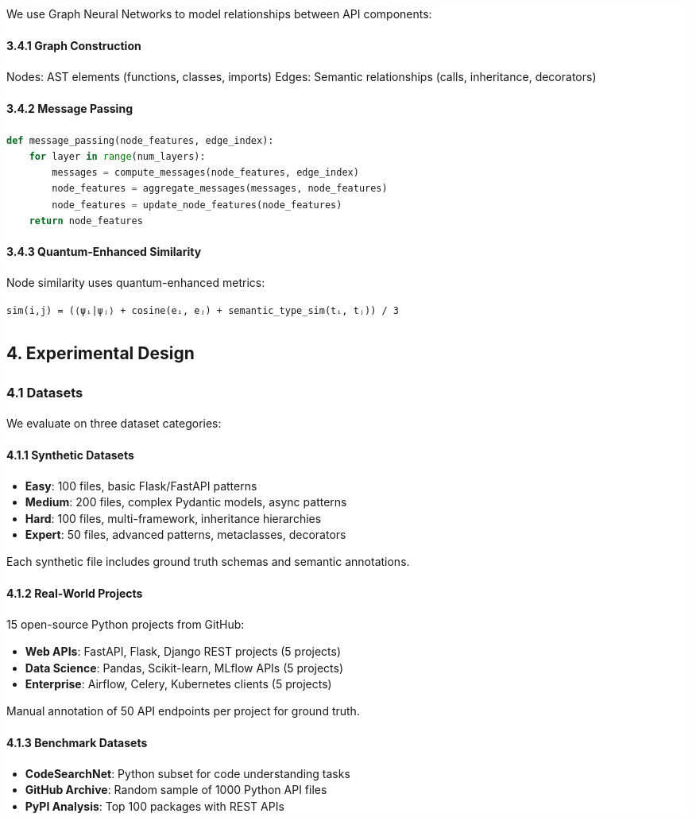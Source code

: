 We use Graph Neural Networks to model relationships between API components:

#### 3.4.1 Graph Construction

Nodes: AST elements (functions, classes, imports)
Edges: Semantic relationships (calls, inheritance, decorators)

#### 3.4.2 Message Passing

```python
def message_passing(node_features, edge_index):
    for layer in range(num_layers):
        messages = compute_messages(node_features, edge_index)
        node_features = aggregate_messages(messages, node_features)
        node_features = update_node_features(node_features)
    return node_features
```

#### 3.4.3 Quantum-Enhanced Similarity

Node similarity uses quantum-enhanced metrics:

```
sim(i,j) = (⟨ψᵢ|ψⱼ⟩ + cosine(eᵢ, eⱼ) + semantic_type_sim(tᵢ, tⱼ)) / 3
```

## 4. Experimental Design

### 4.1 Datasets

We evaluate on three dataset categories:

#### 4.1.1 Synthetic Datasets

- **Easy**: 100 files, basic Flask/FastAPI patterns
- **Medium**: 200 files, complex Pydantic models, async patterns  
- **Hard**: 100 files, multi-framework, inheritance hierarchies
- **Expert**: 50 files, advanced patterns, metaclasses, decorators

Each synthetic file includes ground truth schemas and semantic annotations.

#### 4.1.2 Real-World Projects

15 open-source Python projects from GitHub:
- **Web APIs**: FastAPI, Flask, Django REST projects (5 projects)
- **Data Science**: Pandas, Scikit-learn, MLflow APIs (5 projects)  
- **Enterprise**: Airflow, Celery, Kubernetes clients (5 projects)

Manual annotation of 50 API endpoints per project for ground truth.

#### 4.1.3 Benchmark Datasets

- **CodeSearchNet**: Python subset for code understanding tasks
- **GitHub Archive**: Random sample of 1000 Python API files
- **PyPI Analysis**: Top 100 packages with REST APIs
